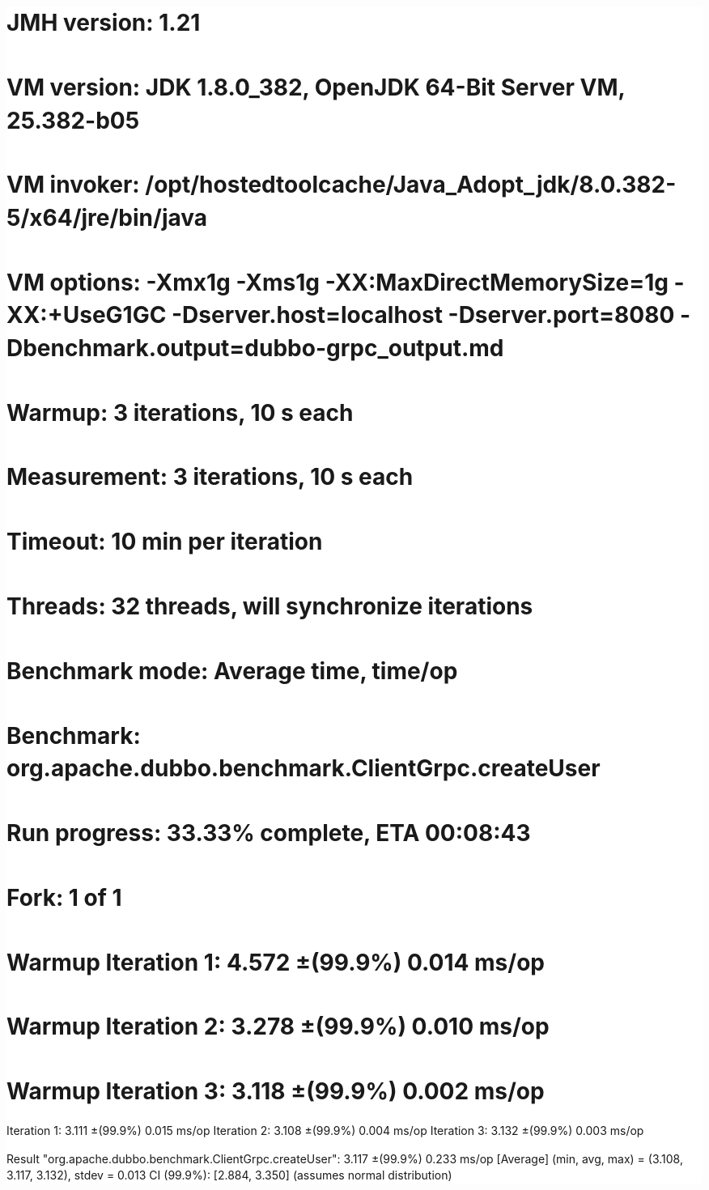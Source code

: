
# JMH version: 1.21
# VM version: JDK 1.8.0_382, OpenJDK 64-Bit Server VM, 25.382-b05
# VM invoker: /opt/hostedtoolcache/Java_Adopt_jdk/8.0.382-5/x64/jre/bin/java
# VM options: -Xmx1g -Xms1g -XX:MaxDirectMemorySize=1g -XX:+UseG1GC -Dserver.host=localhost -Dserver.port=8080 -Dbenchmark.output=dubbo-grpc_output.md
# Warmup: 3 iterations, 10 s each
# Measurement: 3 iterations, 10 s each
# Timeout: 10 min per iteration
# Threads: 32 threads, will synchronize iterations
# Benchmark mode: Average time, time/op
# Benchmark: org.apache.dubbo.benchmark.ClientGrpc.createUser

# Run progress: 33.33% complete, ETA 00:08:43
# Fork: 1 of 1
# Warmup Iteration   1: 4.572 ±(99.9%) 0.014 ms/op
# Warmup Iteration   2: 3.278 ±(99.9%) 0.010 ms/op
# Warmup Iteration   3: 3.118 ±(99.9%) 0.002 ms/op
Iteration   1: 3.111 ±(99.9%) 0.015 ms/op
Iteration   2: 3.108 ±(99.9%) 0.004 ms/op
Iteration   3: 3.132 ±(99.9%) 0.003 ms/op


Result "org.apache.dubbo.benchmark.ClientGrpc.createUser":
  3.117 ±(99.9%) 0.233 ms/op [Average]
  (min, avg, max) = (3.108, 3.117, 3.132), stdev = 0.013
  CI (99.9%): [2.884, 3.350] (assumes normal distribution)

